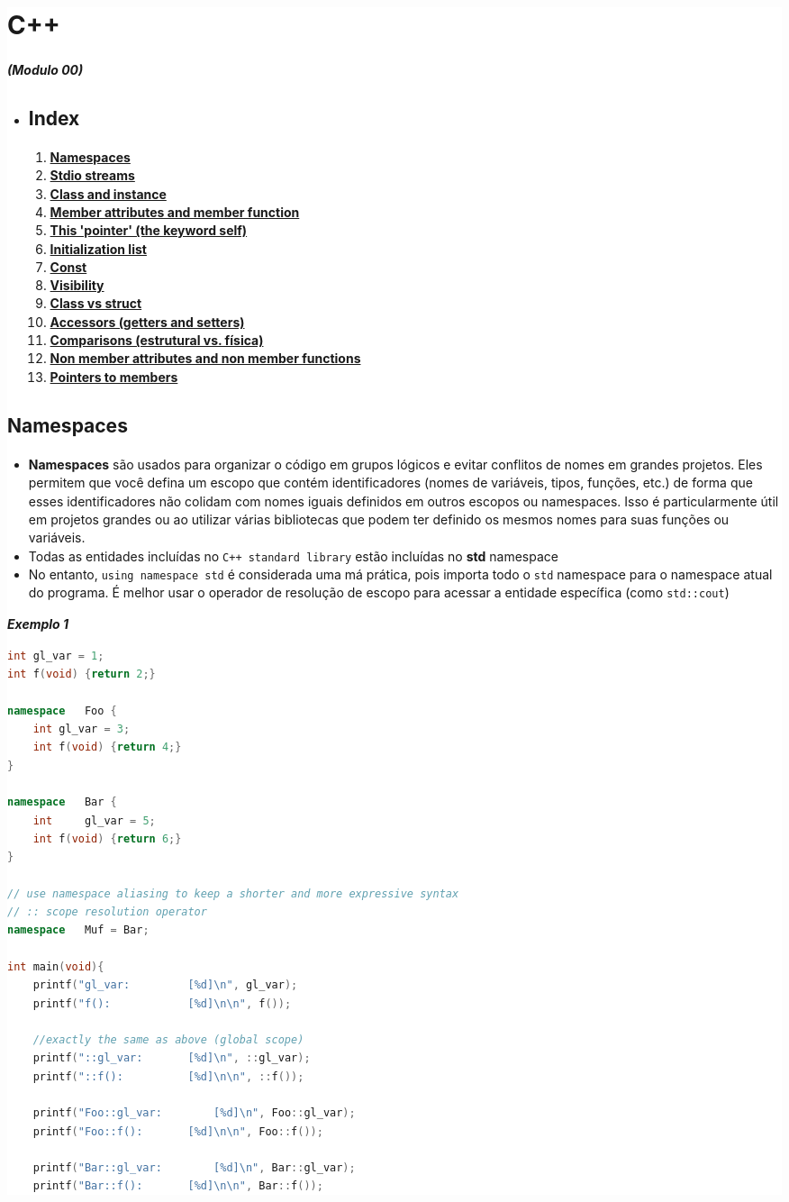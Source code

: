 # C++
***(Modulo 00)***

* ## Index
  1. **[Namespaces](#namespaces)**
  2. **[Stdio streams](#stdio-streams)**
  3. **[Class and instance](#class-and-instance)**
  4. **[Member attributes and member function](#member-attributes-and-member-function)**
  5. **[This 'pointer' (the keyword self)](#this-pointer-the-keyword-self)**
  6. **[Initialization list](#initialization-list)**
  7. **[Const](#const)**
  8. **[Visibility](#visibility)**
  9. **[Class vs struct](#class-vs-struct)**
  10. **[Accessors (getters and setters)](#accessors-getters-and-setters)**
  11. **[Comparisons (estrutural vs. física)](#comparisons-estrutural-vs-física)**
  12. **[Non member attributes and non member functions](#non-member-attributes-and-non-member-functions)**
  13. **[Pointers to members](#pointers-to-members)**

## Namespaces
- **Namespaces** são usados para organizar o código em grupos lógicos e evitar conflitos de nomes em grandes projetos. Eles permitem que você defina um escopo que contém identificadores (nomes de variáveis, tipos, funções, etc.) de forma que esses identificadores não colidam com nomes iguais definidos em outros escopos ou namespaces. Isso é particularmente útil em projetos grandes ou ao utilizar várias bibliotecas que podem ter definido os mesmos nomes para suas funções ou variáveis.
- Todas as entidades incluídas no `C++ standard library` estão incluídas no **std** namespace
- No entanto, `using namespace std` é considerada uma má prática, pois importa todo o `std` namespace para o namespace atual do programa. É melhor usar o operador de resolução de escopo para acessar a entidade específica (como `std::cout`)

***Exemplo 1***
```cpp
int	gl_var = 1;
int	f(void) {return 2;}

namespace	Foo {
	int	gl_var = 3;
	int	f(void) {return 4;}
}

namespace	Bar {
	int 	gl_var = 5;
	int	f(void) {return 6;}
}

// use namespace aliasing to keep a shorter and more expressive syntax
// :: scope resolution operator
namespace 	Muf = Bar;

int	main(void){
	printf("gl_var:			[%d]\n", gl_var);
	printf("f():			[%d]\n\n", f());

	//exactly the same as above (global scope)
	printf("::gl_var:		[%d]\n", ::gl_var);
	printf("::f():			[%d]\n\n", ::f());

	printf("Foo::gl_var:		[%d]\n", Foo::gl_var);
	printf("Foo::f():		[%d]\n\n", Foo::f());

	printf("Bar::gl_var:		[%d]\n", Bar::gl_var);
	printf("Bar::f():		[%d]\n\n", Bar::f());
```